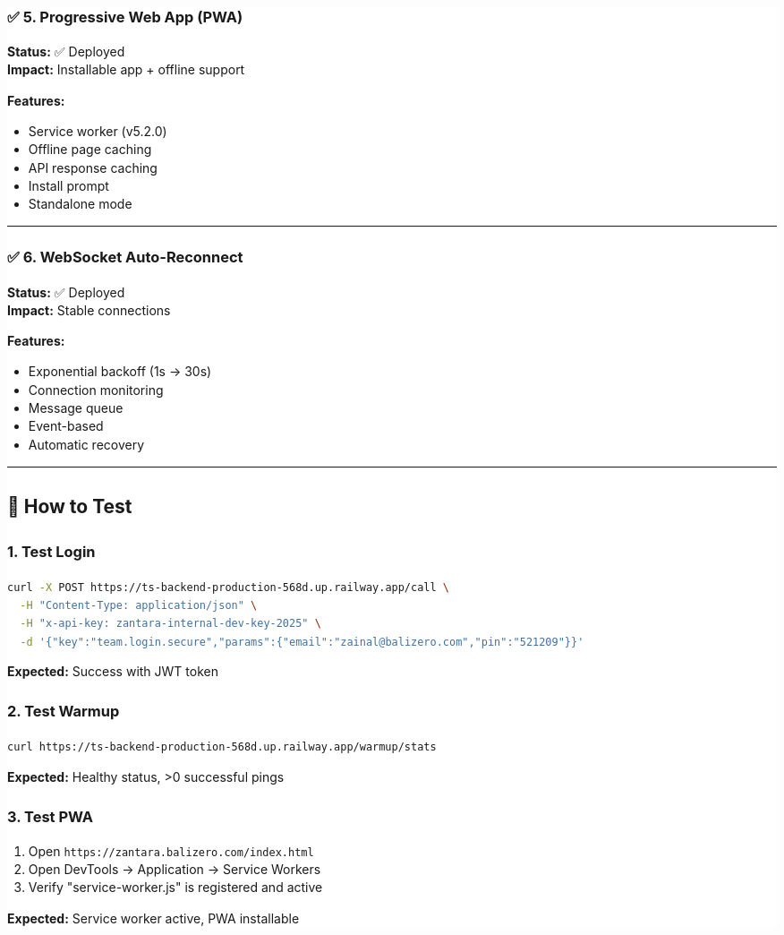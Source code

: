 
### ✅ 5. Progressive Web App (PWA)
**Status:** ✅ Deployed  
**Impact:** Installable app + offline support

**Features:**
- Service worker (v5.2.0)
- Offline page caching
- API response caching
- Install prompt
- Standalone mode

---

### ✅ 6. WebSocket Auto-Reconnect
**Status:** ✅ Deployed  
**Impact:** Stable connections

**Features:**
- Exponential backoff (1s → 30s)
- Connection monitoring
- Message queue
- Event-based
- Automatic recovery

---

## 🧪 How to Test

### 1. Test Login
```bash
curl -X POST https://ts-backend-production-568d.up.railway.app/call \
  -H "Content-Type: application/json" \
  -H "x-api-key: zantara-internal-dev-key-2025" \
  -d '{"key":"team.login.secure","params":{"email":"zainal@balizero.com","pin":"521209"}}'
```

**Expected:** Success with JWT token

### 2. Test Warmup
```bash
curl https://ts-backend-production-568d.up.railway.app/warmup/stats
```

**Expected:** Healthy status, >0 successful pings

### 3. Test PWA
1. Open `https://zantara.balizero.com/index.html`
2. Open DevTools → Application → Service Workers
3. Verify "service-worker.js" is registered and active

**Expected:** Service worker active, PWA installable
